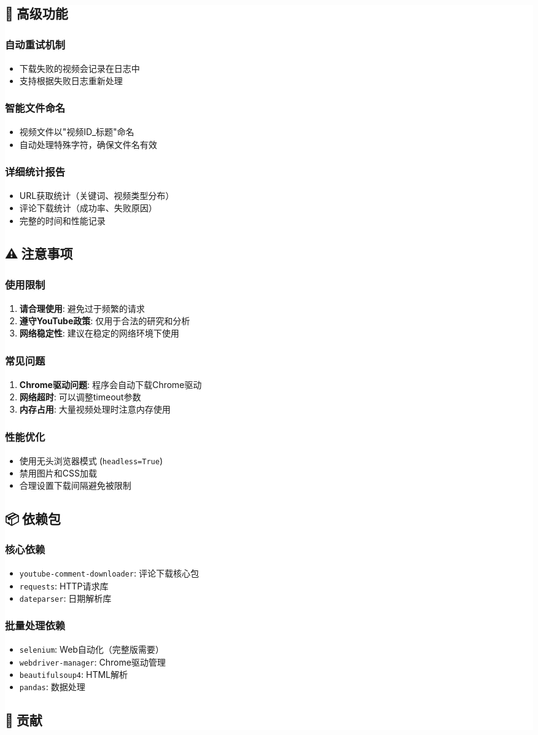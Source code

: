 ## 🔧 高级功能

### 自动重试机制
- 下载失败的视频会记录在日志中
- 支持根据失败日志重新处理

### 智能文件命名
- 视频文件以"视频ID_标题"命名
- 自动处理特殊字符，确保文件名有效

### 详细统计报告
- URL获取统计（关键词、视频类型分布）
- 评论下载统计（成功率、失败原因）
- 完整的时间和性能记录

## ⚠️ 注意事项

### 使用限制
1. **请合理使用**: 避免过于频繁的请求
2. **遵守YouTube政策**: 仅用于合法的研究和分析
3. **网络稳定性**: 建议在稳定的网络环境下使用

### 常见问题
1. **Chrome驱动问题**: 程序会自动下载Chrome驱动
2. **网络超时**: 可以调整timeout参数
3. **内存占用**: 大量视频处理时注意内存使用

### 性能优化
- 使用无头浏览器模式 (`headless=True`)
- 禁用图片和CSS加载
- 合理设置下载间隔避免被限制

## 📦 依赖包

### 核心依赖
- `youtube-comment-downloader`: 评论下载核心包
- `requests`: HTTP请求库
- `dateparser`: 日期解析库

### 批量处理依赖
- `selenium`: Web自动化（完整版需要）
- `webdriver-manager`: Chrome驱动管理
- `beautifulsoup4`: HTML解析
- `pandas`: 数据处理

## 🤝 贡献
